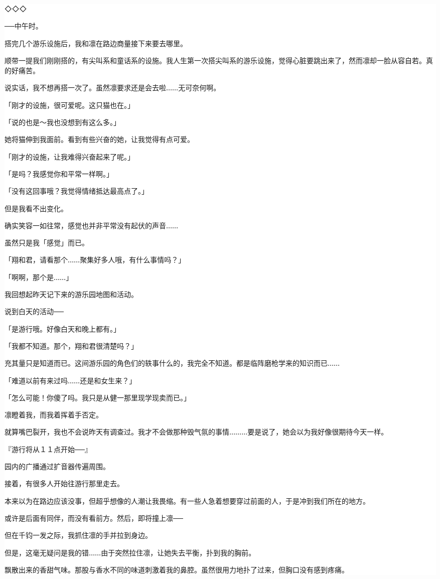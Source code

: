 ◇◇◇

──中午时。

搭完几个游乐设施后，我和凛在路边商量接下来要去哪里。

顺带一提我们刚刚搭的，有尖叫系和童话系的设施。我人生第一次搭尖叫系的游乐设施，觉得心脏要跳出来了，然而凛却一脸从容自若。真的好痛苦。

说实话，我不想再搭一次了。虽然凛要求还是会去啦……无可奈何啊。

「刚才的设施，很可爱呢。这只猫也在。」

「说的也是～我也没想到有这么多。」

她将猫伸到我面前。看到有些兴奋的她，让我觉得有点可爱。

「刚才的设施，让我难得兴奋起来了呢。」

「是吗？我感觉你和平常一样啊。」

「没有这回事哦？我觉得情绪抵达最高点了。」

但是我看不出变化。

确实笑容一如往常，感觉也并非平常没有起伏的声音……

虽然只是我「感觉」而已。

「翔和君，请看那个……聚集好多人哦，有什么事情吗？」

「啊啊，那个是……」

我回想起昨天记下来的游乐园地图和活动。

说到白天的活动──

「是游行哦。好像白天和晚上都有。」

「我都不知道。那个，翔和君很清楚吗？」

充其量只是知道而已。这间游乐园的角色们的轶事什么的，我完全不知道。都是临阵磨枪学来的知识而已……

「难道以前有来过吗……还是和女生来？」

「怎么可能！你傻了吗。我只是从健一那里现学现卖而已。」

凛瞪着我，而我着挥着手否定。

就算嘴巴裂开，我也不会说昨天有调查过。我才不会做那种毁气氛的事情………要是说了，她会以为我好像很期待今天一样。

『游行将从１１点开始──』

园内的广播通过扩音器传遍周围。

接着，有很多人开始往游行那里走去。

本来以为在路边应该没事，但超乎想像的人潮让我畏缩。有一些人急着想要穿过前面的人，于是冲到我们所在的地方。

或许是后面有同伴，而没有看前方。然后，即将撞上凛──

但在千钧一发之际，我抓住凛的手并拉到身边。

但是，这毫无疑问是我的错……由于突然拉住凛，让她失去平衡，扑到我的胸前。

飘散出来的香甜气味。那股与香水不同的味道刺激着我的鼻腔。虽然很用力地扑了过来，但胸口没有感到疼痛。
